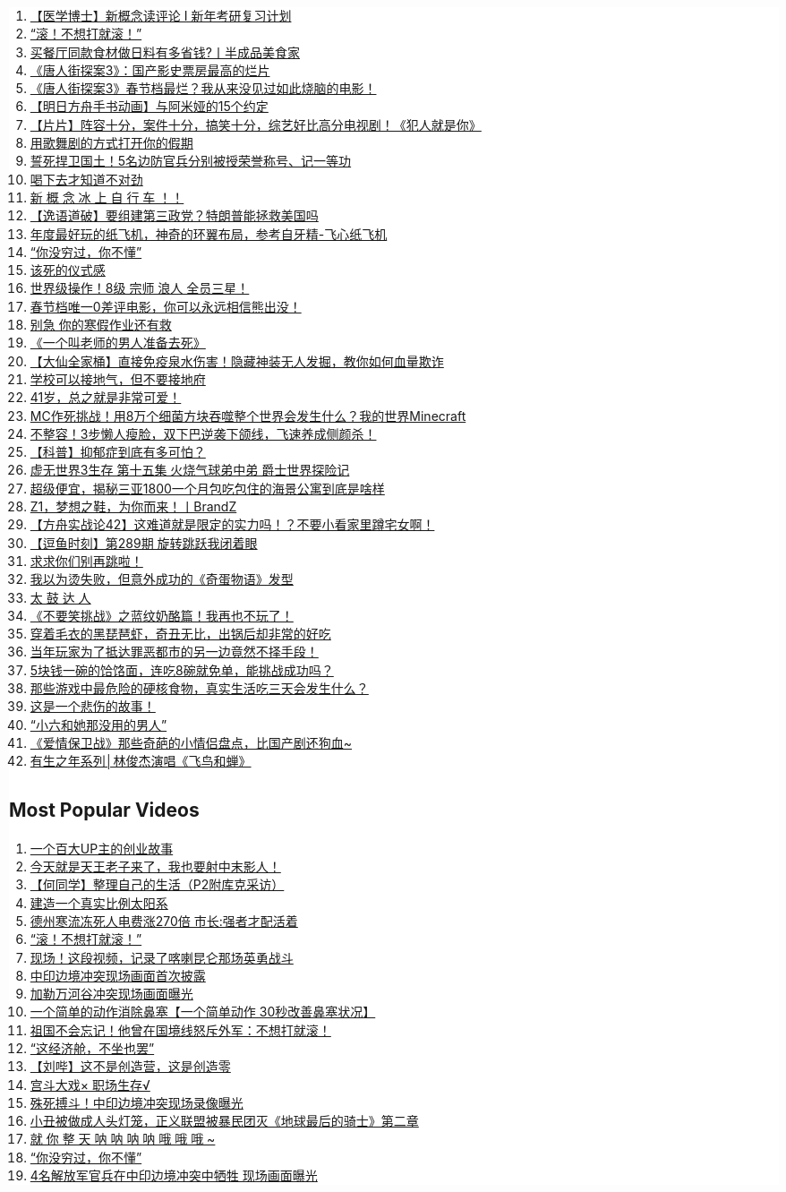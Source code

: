 1. [【医学博士】新概念读评论 I 新年考研复习计划](https://www.bilibili.com/video/BV18y4y1Y77u)
1. [“滚！不想打就滚！”](https://www.bilibili.com/video/BV1GN41197Pe)
1. [买餐厅同款食材做日料有多省钱?丨半成品美食家](https://www.bilibili.com/video/BV1Vo4y197n1)
1. [《唐人街探案3》：国产影史票房最高的烂片](https://www.bilibili.com/video/BV1kp4y1p7kU)
1. [《唐人街探案3》春节档最烂？我从来没见过如此烧脑的电影！](https://www.bilibili.com/video/BV1Ah411y7F5)
1. [【明日方舟手书动画】与阿米娅的15个约定](https://www.bilibili.com/video/BV18p4y1p7AV)
1. [【片片】阵容十分，案件十分，搞笑十分，综艺好比高分电视剧！《犯人就是你》](https://www.bilibili.com/video/BV1av4y1Z7Dq)
1. [用歌舞剧的方式打开你的假期](https://www.bilibili.com/video/BV1NU4y1W7Qn)
1. [誓死捍卫国土！5名边防官兵分别被授荣誉称号、记一等功](https://www.bilibili.com/video/BV1YZ4y1A7c6)
1. [喝下去才知道不对劲](https://www.bilibili.com/video/BV1kA411T7uM)
1. [新 概 念 冰 上 自 行 车 ！！](https://www.bilibili.com/video/BV16K4y1n7Nz)
1. [【逸语道破】要组建第三政党？特朗普能拯救美国吗](https://www.bilibili.com/video/BV1bo4y197Ad)
1. [年度最好玩的纸飞机，神奇的环翼布局，参考自牙精-飞心纸飞机](https://www.bilibili.com/video/BV1hh411r7Xw)
1. [“你没穷过，你不懂”](https://www.bilibili.com/video/BV17K4y1n7Dk)
1. [该死的仪式感](https://www.bilibili.com/video/BV1rK4y1Q7CM)
1. [世界级操作！8级 宗师 浪人 全员三星！](https://www.bilibili.com/video/BV1Th411y7E7)
1. [春节档唯一0差评电影，你可以永远相信熊出没！](https://www.bilibili.com/video/BV1kp4y1p78g)
1. [别急 你的寒假作业还有救](https://www.bilibili.com/video/BV1ky4y1h7KK)
1. [《一个叫老师的男人准备去死》](https://www.bilibili.com/video/BV1Jf4y1z7do)
1. [【大仙全家桶】直接免疫泉水伤害！隐藏神装无人发掘，教你如何血量欺诈](https://www.bilibili.com/video/BV1Vz4y127F9)
1. [学校可以接地气，但不要接地府](https://www.bilibili.com/video/BV1H5411E7Yu)
1. [41岁，总之就是非常可爱！](https://www.bilibili.com/video/BV1gV411i7Xt)
1. [MC作死挑战！用8万个细菌方块吞噬整个世界会发生什么？我的世界Minecraft](https://www.bilibili.com/video/BV1Hv4y1Z7Ve)
1. [不整容！3步懒人瘦脸，双下巴逆袭下颌线，飞速养成侧颜杀！](https://www.bilibili.com/video/BV1Fb4y1R7v2)
1. [【科普】抑郁症到底有多可怕？](https://www.bilibili.com/video/BV1D5411772Q)
1. [虚无世界3生存 第十五集 火烧气球弟中弟 爵士世界探险记](https://www.bilibili.com/video/BV1yv411a74p)
1. [超级便宜，揭秘三亚1800一个月包吃包住的海景公寓到底是啥样](https://www.bilibili.com/video/BV1Jz4y127W8)
1. [Z1，梦想之鞋，为你而来！丨BrandZ](https://www.bilibili.com/video/BV1BX4y157GT)
1. [【方舟实战论42】这难道就是限定的实力吗！？不要小看家里蹲宅女啊！](https://www.bilibili.com/video/BV1EU4y1W7dm)
1. [【逗鱼时刻】第289期 旋转跳跃我闭着眼](https://www.bilibili.com/video/BV1XK4y1n7qt)
1. [求求你们别再跳啦！](https://www.bilibili.com/video/BV11f4y1z79k)
1. [我以为烫失败，但意外成功的《奇蛋物语》发型](https://www.bilibili.com/video/BV1fr4y1P7hb)
1. [太 鼓 达 人](https://www.bilibili.com/video/BV1kK4y1n764)
1. [《不要笑挑战》之蓝纹奶酪篇！我再也不玩了！](https://www.bilibili.com/video/BV1zh411r7Ha)
1. [穿着毛衣的黑琵琶虾，奇丑无比，出锅后却非常的好吃](https://www.bilibili.com/video/BV1db4y197M7)
1. [当年玩家为了抵达罪恶都市的另一边竟然不择手段！](https://www.bilibili.com/video/BV1to4y1d7Rm)
1. [5块钱一碗的饸饹面，连吃8碗就免单，能挑战成功吗？](https://www.bilibili.com/video/BV1Ny4y1H72H)
1. [那些游戏中最危险的硬核食物，真实生活吃三天会发生什么？](https://www.bilibili.com/video/BV13b4y1R71Y)
1. [这是一个悲伤的故事！](https://www.bilibili.com/video/BV1v54y1Y7bp)
1. [“小六和她那没用的男人”](https://www.bilibili.com/video/BV1My4y1e7hq)
1. [《爱情保卫战》那些奇葩的小情侣盘点，比国产剧还狗血~](https://www.bilibili.com/video/BV1tf4y1z7es)
1. [有生之年系列│林俊杰演唱《飞鸟和蝉》](https://www.bilibili.com/video/BV1Kh411y7Gn)

## Most Popular Videos
1. [一个百大UP主的创业故事](https://www.bilibili.com/video/BV1Bb4y1R7WQ)
1. [今天就是天王老子来了，我也要射中末影人！](https://www.bilibili.com/video/BV1AN411d7Ko)
1. [【何同学】整理自己的生活（P2附库克采访）](https://www.bilibili.com/video/BV13v411v7Zo)
1. [建造一个真实比例太阳系](https://www.bilibili.com/video/BV1gz4y1279o)
1. [德州寒流冻死人电费涨270倍 市长:强者才配活着](https://www.bilibili.com/video/BV1nK4y1H7kE)
1. [“滚！不想打就滚！”](https://www.bilibili.com/video/BV1GN41197Pe)
1. [现场！这段视频，记录了喀喇昆仑那场英勇战斗](https://www.bilibili.com/video/BV1R54y1Y7KE)
1. [中印边境冲突现场画面首次披露](https://www.bilibili.com/video/BV19f4y1z7UW)
1. [加勒万河谷冲突现场画面曝光](https://www.bilibili.com/video/BV145411N7XN)
1. [一个简单的动作消除鼻塞【一个简单动作 30秒改善鼻塞状况】](https://www.bilibili.com/video/BV12K4y1n7qb)
1. [祖国不会忘记！他曾在国境线怒斥外军：不想打就滚！](https://www.bilibili.com/video/BV11y4y1J7C5)
1. [“这经济舱，不坐也罢”](https://www.bilibili.com/video/BV1o54y1Y73M)
1. [【刘哔】这不是创造营，这是创造零](https://www.bilibili.com/video/BV1xr4y1N7fU)
1. [宫斗大戏× 职场生存√](https://www.bilibili.com/video/BV11f4y1z7Nz)
1. [殊死搏斗！中印边境冲突现场录像曝光](https://www.bilibili.com/video/BV1r54y1Y7tA)
1. [小丑被做成人头灯笼，正义联盟被暴民团灭《地球最后的骑士》第二章](https://www.bilibili.com/video/BV1Hr4y1A7ih)
1. [就 你 整 天 呐 呐 呐 呐 哦 哦 哦 ~](https://www.bilibili.com/video/BV1BN411X7fe)
1. [“你没穷过，你不懂”](https://www.bilibili.com/video/BV17K4y1n7Dk)
1. [4名解放军官兵在中印边境冲突中牺牲 现场画面曝光](https://www.bilibili.com/video/BV1QA411M7De)